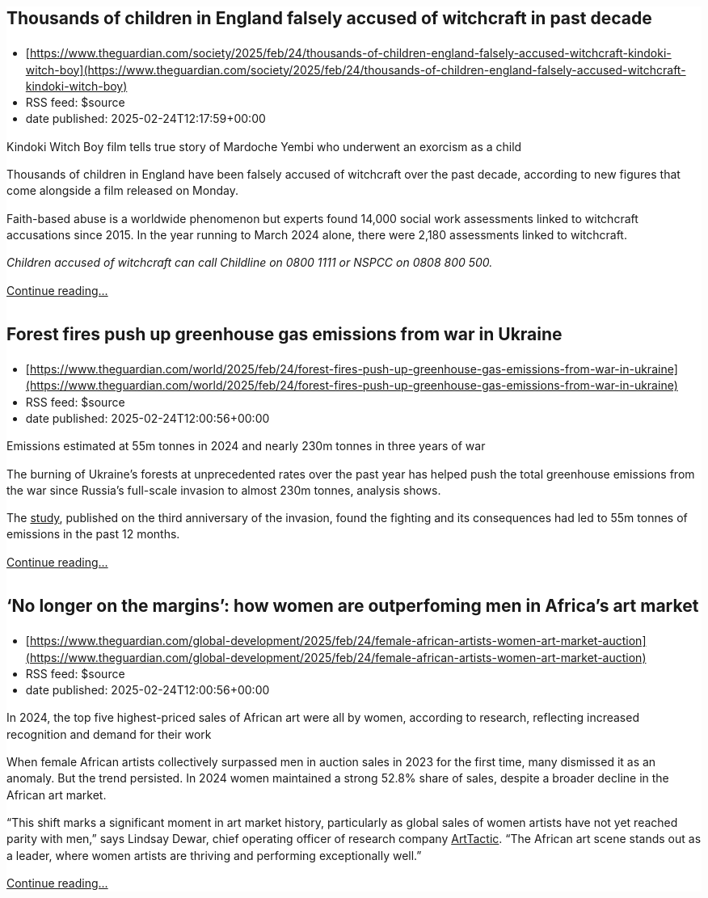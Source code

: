## Thousands of children in England falsely accused of witchcraft in past decade
 - [https://www.theguardian.com/society/2025/feb/24/thousands-of-children-england-falsely-accused-witchcraft-kindoki-witch-boy](https://www.theguardian.com/society/2025/feb/24/thousands-of-children-england-falsely-accused-witchcraft-kindoki-witch-boy)
 - RSS feed: $source
 - date published: 2025-02-24T12:17:59+00:00

<p>Kindoki Witch Boy film tells true story of Mardoche Yembi who underwent an exorcism as a child</p><p>Thousands of children in England have been falsely accused of witchcraft over the past decade, according to new figures that come alongside a film released on Monday.</p><p>Faith-based abuse is a worldwide phenomenon but experts found 14,000 social work assessments linked to witchcraft accusations since 2015. In the year running to March 2024 alone, there were 2,180 assessments linked to witchcraft.</p><p><em>Children accused of witchcraft can call Childline on 0800 1111 or NSPCC on 0808 800 500.</em></p> <a href="https://www.theguardian.com/society/2025/feb/24/thousands-of-children-england-falsely-accused-witchcraft-kindoki-witch-boy">Continue reading...</a>

## Forest fires push up greenhouse gas emissions from war in Ukraine
 - [https://www.theguardian.com/world/2025/feb/24/forest-fires-push-up-greenhouse-gas-emissions-from-war-in-ukraine](https://www.theguardian.com/world/2025/feb/24/forest-fires-push-up-greenhouse-gas-emissions-from-war-in-ukraine)
 - RSS feed: $source
 - date published: 2025-02-24T12:00:56+00:00

<p>Emissions estimated at 55m tonnes in 2024 and nearly 230m tonnes in three years of war </p><p>The burning of Ukraine’s forests at unprecedented rates over the past year has helped push the total greenhouse emissions from the war since Russia’s full-scale invasion to almost 230m tonnes, analysis shows.</p><p>The <a href="https://en.ecoaction.org.ua/climate-damage-3-years-numbers.html">study</a>, published on the third anniversary of the invasion, found the fighting and its consequences had led to 55m tonnes of emissions in the past 12 months.</p> <a href="https://www.theguardian.com/world/2025/feb/24/forest-fires-push-up-greenhouse-gas-emissions-from-war-in-ukraine">Continue reading...</a>

## ‘No longer on the margins’: how women are outperfoming men in Africa’s art market
 - [https://www.theguardian.com/global-development/2025/feb/24/female-african-artists-women-art-market-auction](https://www.theguardian.com/global-development/2025/feb/24/female-african-artists-women-art-market-auction)
 - RSS feed: $source
 - date published: 2025-02-24T12:00:56+00:00

<p>In 2024, the top five highest-priced sales of African art were all by women, according to research, reflecting increased recognition and demand for their work</p><p>When female African artists collectively surpassed men in auction sales in 2023 for the first time, many dismissed it as an anomaly. But the trend persisted. In 2024 women maintained a strong 52.8% share of sales, despite a broader decline in the African art market.</p><p>“This shift marks a significant moment in art market history, particularly as global sales of women artists have not yet reached parity with men,” says Lindsay Dewar, chief operating officer of research company <a href="https://arttactic.com/">ArtTactic</a>. “The African art scene stands out as a leader, where women artists are thriving and performing exceptionally well.”</p> <a href="https://www.theguardian.com/global-development/2025/feb/24/female-african-artists-women-art-market-auction">Continue reading...</a>
